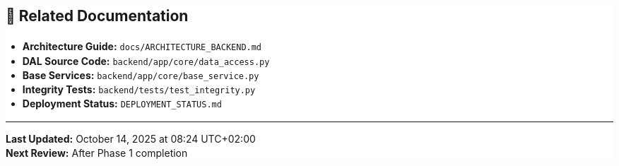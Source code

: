 
## 🔗 Related Documentation

- **Architecture Guide:** `docs/ARCHITECTURE_BACKEND.md`
- **DAL Source Code:** `backend/app/core/data_access.py`
- **Base Services:** `backend/app/core/base_service.py`
- **Integrity Tests:** `backend/tests/test_integrity.py`
- **Deployment Status:** `DEPLOYMENT_STATUS.md`

---

**Last Updated:** October 14, 2025 at 08:24 UTC+02:00  
**Next Review:** After Phase 1 completion
